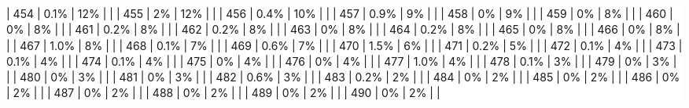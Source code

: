 | 454 | 0.1% | 12% |  |
| 455 | 2% | 12% |  |
| 456 | 0.4% | 10% |  |
| 457 | 0.9% | 9% |  |
| 458 | 0% | 9% |  |
| 459 | 0% | 8% |  |
| 460 | 0% | 8% |  |
| 461 | 0.2% | 8% |  |
| 462 | 0.2% | 8% |  |
| 463 | 0% | 8% |  |
| 464 | 0.2% | 8% |  |
| 465 | 0% | 8% |  |
| 466 | 0% | 8% |  |
| 467 | 1.0% | 8% |  |
| 468 | 0.1% | 7% |  |
| 469 | 0.6% | 7% |  |
| 470 | 1.5% | 6% |  |
| 471 | 0.2% | 5% |  |
| 472 | 0.1% | 4% |  |
| 473 | 0.1% | 4% |  |
| 474 | 0.1% | 4% |  |
| 475 | 0% | 4% |  |
| 476 | 0% | 4% |  |
| 477 | 1.0% | 4% |  |
| 478 | 0.1% | 3% |  |
| 479 | 0% | 3% |  |
| 480 | 0% | 3% |  |
| 481 | 0% | 3% |  |
| 482 | 0.6% | 3% |  |
| 483 | 0.2% | 2% |  |
| 484 | 0% | 2% |  |
| 485 | 0% | 2% |  |
| 486 | 0% | 2% |  |
| 487 | 0% | 2% |  |
| 488 | 0% | 2% |  |
| 489 | 0% | 2% |  |
| 490 | 0% | 2% |  |